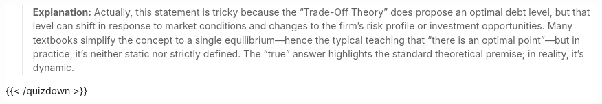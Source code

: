 > **Explanation:** Actually, this statement is tricky because the “Trade-Off Theory” does propose an optimal debt level, but that level can shift in response to market conditions and changes to the firm’s risk profile or investment opportunities. Many textbooks simplify the concept to a single equilibrium—hence the typical teaching that “there is an optimal point”—but in practice, it’s neither static nor strictly defined. The “true” answer highlights the standard theoretical premise; in reality, it’s dynamic.

{{< /quizdown >}}
